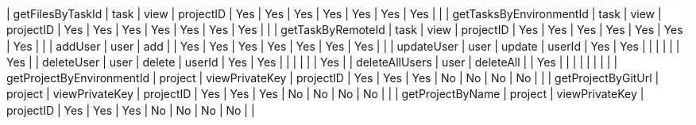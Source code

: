 | getFilesByTaskId                          | task         | view                                 | projectID  | Yes                 | Yes                 | Yes   | Yes        | Yes       | Yes      | Yes   |      |
| getTasksByEnvironmentId                   | task         | view                                 | projectID  | Yes                 | Yes                 | Yes   | Yes        | Yes       | Yes      | Yes   |      |
| getTaskByRemoteId                         | task         | view                                 | projectID  | Yes                 | Yes                 | Yes   | Yes        | Yes       | Yes      | Yes   |      |
| addUser                                   | user         | add                                  |            | Yes                 | Yes                 | Yes   | Yes        | Yes       | Yes      | Yes   |      |
| updateUser                                | user         | update                               | userId     | Yes                 | Yes                 |       |            |           |          |       | Yes  |
| deleteUser                                | user         | delete                               | userId     | Yes                 | Yes                 |       |            |           |          |       | Yes  |
| deleteAllUsers                            | user         | deleteAll                            |            | Yes                 |                     |       |            |           |          |       |      |
| getProjectByEnvironmentId                 | project      | viewPrivateKey                       | projectID  | Yes                 | Yes                 | Yes   | No         | No        | No       | No    |      |
| getProjectByGitUrl                        | project      | viewPrivateKey                       | projectID  | Yes                 | Yes                 | Yes   | No         | No        | No       | No    |      |
| getProjectByName                          | project      | viewPrivateKey                       | projectID  | Yes                 | Yes                 | Yes   | No         | No        | No       | No    |      |
